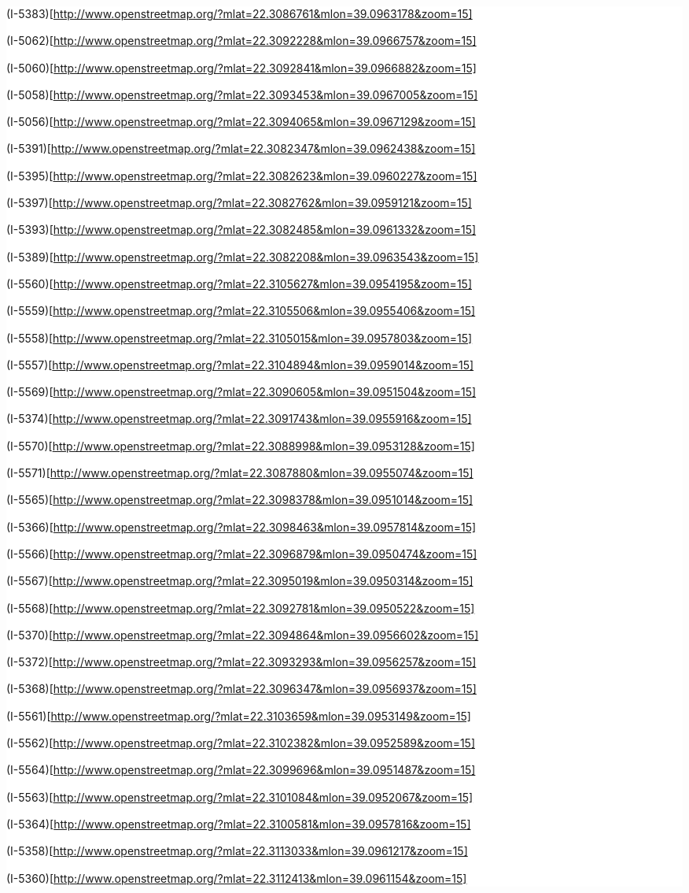(I-5383)[http://www.openstreetmap.org/?mlat=22.3086761&mlon=39.0963178&zoom=15]

(I-5062)[http://www.openstreetmap.org/?mlat=22.3092228&mlon=39.0966757&zoom=15]

(I-5060)[http://www.openstreetmap.org/?mlat=22.3092841&mlon=39.0966882&zoom=15]

(I-5058)[http://www.openstreetmap.org/?mlat=22.3093453&mlon=39.0967005&zoom=15]

(I-5056)[http://www.openstreetmap.org/?mlat=22.3094065&mlon=39.0967129&zoom=15]

(I-5391)[http://www.openstreetmap.org/?mlat=22.3082347&mlon=39.0962438&zoom=15]

(I-5395)[http://www.openstreetmap.org/?mlat=22.3082623&mlon=39.0960227&zoom=15]

(I-5397)[http://www.openstreetmap.org/?mlat=22.3082762&mlon=39.0959121&zoom=15]

(I-5393)[http://www.openstreetmap.org/?mlat=22.3082485&mlon=39.0961332&zoom=15]

(I-5389)[http://www.openstreetmap.org/?mlat=22.3082208&mlon=39.0963543&zoom=15]

(I-5560)[http://www.openstreetmap.org/?mlat=22.3105627&mlon=39.0954195&zoom=15]

(I-5559)[http://www.openstreetmap.org/?mlat=22.3105506&mlon=39.0955406&zoom=15]

(I-5558)[http://www.openstreetmap.org/?mlat=22.3105015&mlon=39.0957803&zoom=15]

(I-5557)[http://www.openstreetmap.org/?mlat=22.3104894&mlon=39.0959014&zoom=15]

(I-5569)[http://www.openstreetmap.org/?mlat=22.3090605&mlon=39.0951504&zoom=15]

(I-5374)[http://www.openstreetmap.org/?mlat=22.3091743&mlon=39.0955916&zoom=15]

(I-5570)[http://www.openstreetmap.org/?mlat=22.3088998&mlon=39.0953128&zoom=15]

(I-5571)[http://www.openstreetmap.org/?mlat=22.3087880&mlon=39.0955074&zoom=15]

(I-5565)[http://www.openstreetmap.org/?mlat=22.3098378&mlon=39.0951014&zoom=15]

(I-5366)[http://www.openstreetmap.org/?mlat=22.3098463&mlon=39.0957814&zoom=15]

(I-5566)[http://www.openstreetmap.org/?mlat=22.3096879&mlon=39.0950474&zoom=15]

(I-5567)[http://www.openstreetmap.org/?mlat=22.3095019&mlon=39.0950314&zoom=15]

(I-5568)[http://www.openstreetmap.org/?mlat=22.3092781&mlon=39.0950522&zoom=15]

(I-5370)[http://www.openstreetmap.org/?mlat=22.3094864&mlon=39.0956602&zoom=15]

(I-5372)[http://www.openstreetmap.org/?mlat=22.3093293&mlon=39.0956257&zoom=15]

(I-5368)[http://www.openstreetmap.org/?mlat=22.3096347&mlon=39.0956937&zoom=15]

(I-5561)[http://www.openstreetmap.org/?mlat=22.3103659&mlon=39.0953149&zoom=15]

(I-5562)[http://www.openstreetmap.org/?mlat=22.3102382&mlon=39.0952589&zoom=15]

(I-5564)[http://www.openstreetmap.org/?mlat=22.3099696&mlon=39.0951487&zoom=15]

(I-5563)[http://www.openstreetmap.org/?mlat=22.3101084&mlon=39.0952067&zoom=15]

(I-5364)[http://www.openstreetmap.org/?mlat=22.3100581&mlon=39.0957816&zoom=15]

(I-5358)[http://www.openstreetmap.org/?mlat=22.3113033&mlon=39.0961217&zoom=15]

(I-5360)[http://www.openstreetmap.org/?mlat=22.3112413&mlon=39.0961154&zoom=15]
